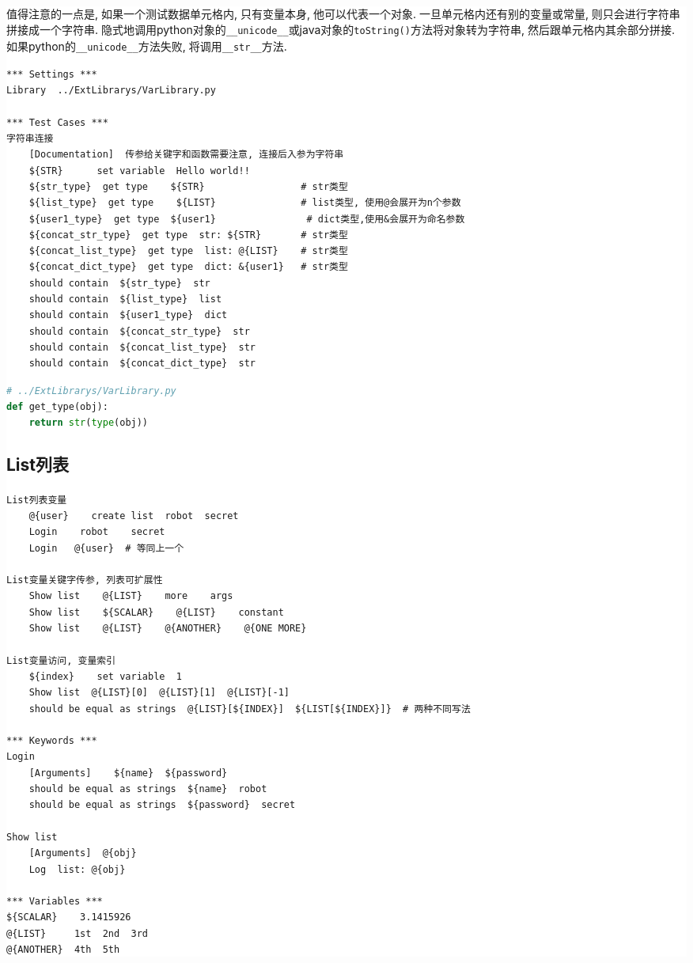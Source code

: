 值得注意的一点是, 如果一个测试数据单元格内, 只有变量本身, 他可以代表一个对象. 一旦单元格内还有别的变量或常量, 则只会进行字符串拼接成一个字符串. 隐式地调用python对象的`__unicode__`或java对象的`toString()`方法将对象转为字符串, 然后跟单元格内其余部分拼接. 如果python的`__unicode__`方法失败, 将调用`__str__`方法.

```
*** Settings ***
Library  ../ExtLibrarys/VarLibrary.py

*** Test Cases ***
字符串连接
    [Documentation]  传参给关键字和函数需要注意, 连接后入参为字符串
    ${STR}      set variable  Hello world!!
    ${str_type}  get type    ${STR}                 # str类型
    ${list_type}  get type    ${LIST}               # list类型, 使用@会展开为n个参数
    ${user1_type}  get type  ${user1}                # dict类型,使用&会展开为命名参数
    ${concat_str_type}  get type  str: ${STR}       # str类型
    ${concat_list_type}  get type  list: @{LIST}    # str类型
    ${concat_dict_type}  get type  dict: &{user1}   # str类型
    should contain  ${str_type}  str
    should contain  ${list_type}  list
    should contain  ${user1_type}  dict
    should contain  ${concat_str_type}  str
    should contain  ${concat_list_type}  str
    should contain  ${concat_dict_type}  str

```

```python
# ../ExtLibrarys/VarLibrary.py
def get_type(obj):
    return str(type(obj))
```



## List列表

```
List列表变量
    @{user}    create list  robot  secret
    Login    robot    secret
    Login   @{user}  # 等同上一个

List变量关键字传参, 列表可扩展性
    Show list    @{LIST}    more    args
    Show list    ${SCALAR}    @{LIST}    constant
    Show list    @{LIST}    @{ANOTHER}    @{ONE MORE}

List变量访问, 变量索引
    ${index}    set variable  1
    Show list  @{LIST}[0]  @{LIST}[1]  @{LIST}[-1]
    should be equal as strings  @{LIST}[${INDEX}]  ${LIST[${INDEX}]}  # 两种不同写法
    
*** Keywords ***
Login
    [Arguments]    ${name}  ${password}
    should be equal as strings  ${name}  robot
    should be equal as strings  ${password}  secret

Show list
    [Arguments]  @{obj}
    Log  list: @{obj}
    
*** Variables ***
${SCALAR}    3.1415926
@{LIST}     1st  2nd  3rd
@{ANOTHER}  4th  5th
```
